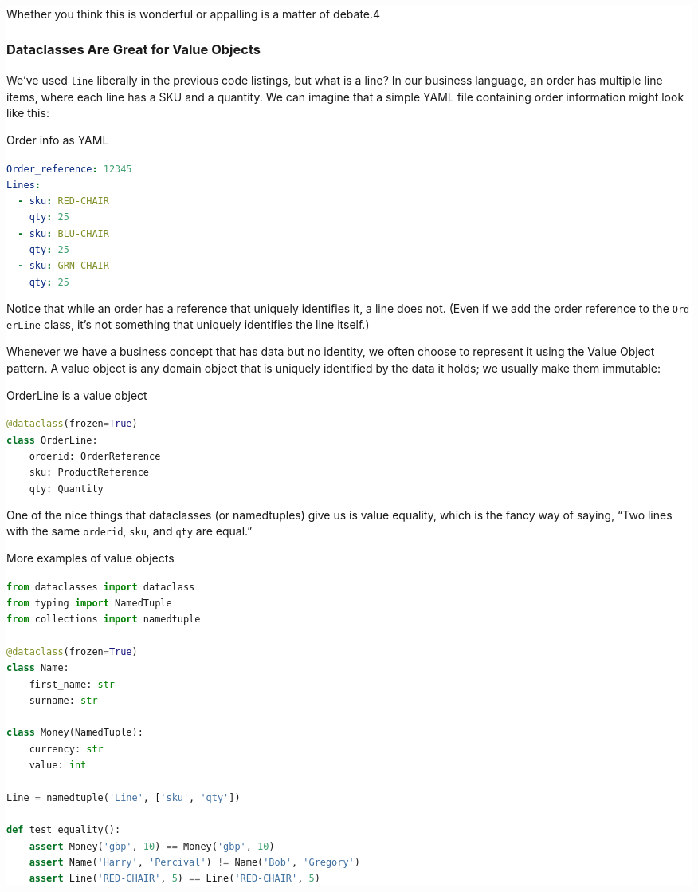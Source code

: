 Whether you think this is wonderful or appalling is a matter of debate.4

### Dataclasses Are Great for Value Objects

We’ve used `line` liberally in the previous code listings, but what is a line? In our business language, an order has multiple line items, where each line has a SKU and a quantity. We can imagine that a simple YAML file containing order information might look like this:

Order info as YAML

```yaml
Order_reference: 12345
Lines:
  - sku: RED-CHAIR
    qty: 25
  - sku: BLU-CHAIR
    qty: 25
  - sku: GRN-CHAIR
    qty: 25
```

Notice that while an order has a reference that uniquely identifies it, a line does not. (Even if we add the order reference to the `OrderLine` class, it’s not something that uniquely identifies the line itself.)

Whenever we have a business concept that has data but no identity, we often choose to represent it using the Value Object pattern. A value object is any domain object that is uniquely identified by the data it holds; we usually make them immutable:

OrderLine is a value object

```python
@dataclass(frozen=True)
class OrderLine:
    orderid: OrderReference
    sku: ProductReference
    qty: Quantity

```

One of the nice things that dataclasses (or namedtuples) give us is value equality, which is the fancy way of saying, “Two lines with the same `orderid`, `sku`, and `qty` are equal.”

More examples of value objects

```python
from dataclasses import dataclass
from typing import NamedTuple
from collections import namedtuple

@dataclass(frozen=True)
class Name:
    first_name: str
    surname: str

class Money(NamedTuple):
    currency: str
    value: int

Line = namedtuple('Line', ['sku', 'qty'])

def test_equality():
    assert Money('gbp', 10) == Money('gbp', 10)
    assert Name('Harry', 'Percival') != Name('Bob', 'Gregory')
    assert Line('RED-CHAIR', 5) == Line('RED-CHAIR', 5)
```
